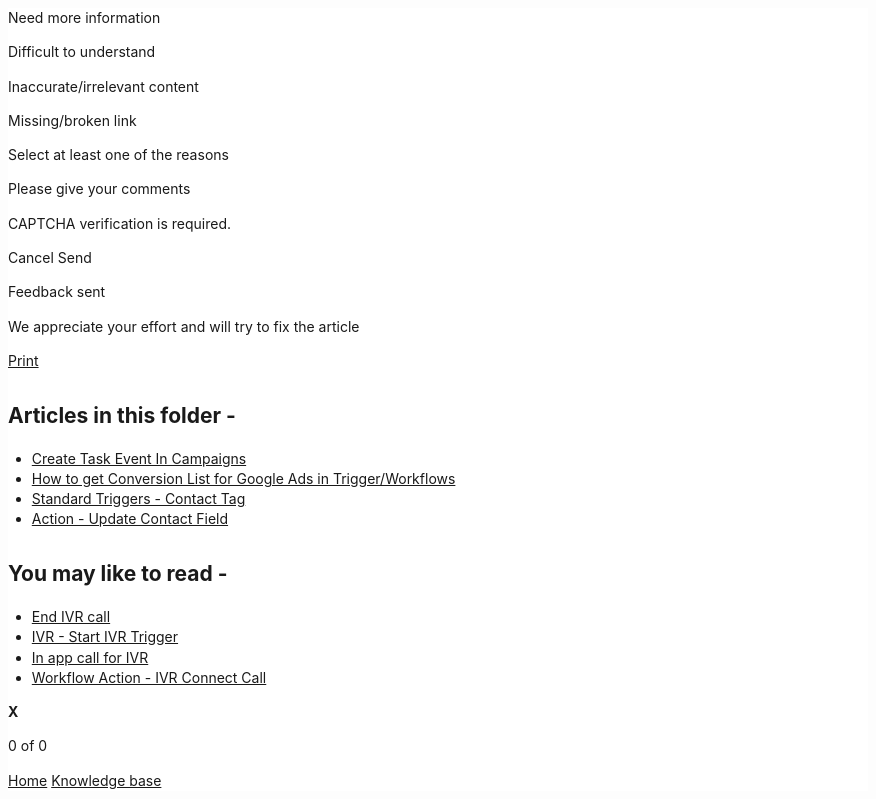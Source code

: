 Need more information 

Difficult to understand 

Inaccurate/irrelevant content 

Missing/broken link 

Select at least one of the reasons 

Please give your comments 

CAPTCHA verification is required. 

Cancel  Send 

Feedback sent

We appreciate your effort and will try to fix the article

[Print](javascript:print\(\))

## Articles in this folder -

  * [Create Task Event In Campaigns](/support/solutions/articles/48001147413-create-task-event-in-campaigns)
  * [How to get Conversion List for Google Ads in Trigger/Workflows](/support/solutions/articles/48001203453-how-to-get-conversion-list-for-google-ads-in-trigger-workflows)
  * [Standard Triggers - Contact Tag](/support/solutions/articles/48001213546-standard-triggers-contact-tag)
  * [Action - Update Contact Field](/support/solutions/articles/48001214441-action-update-contact-field)

## You may like to read -

  * [End IVR call](/support/solutions/articles/155000002285-end-ivr-call)
  * [IVR - Start IVR Trigger](/support/solutions/articles/155000003203-ivr-start-ivr-trigger)
  * [In app call for IVR](/support/solutions/articles/155000002456-in-app-call-for-ivr)
  * [Workflow Action - IVR Connect Call](/support/solutions/articles/155000003371-workflow-action-ivr-connect-call)

**X**

0 of 0 []()

[Home](/support/home) [Knowledge base](/support/solutions)
